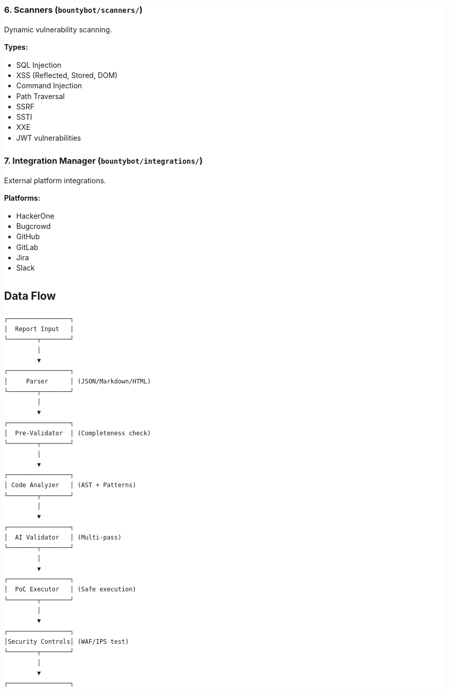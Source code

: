 ### 6. Scanners (`bountybot/scanners/`)
Dynamic vulnerability scanning.

**Types:**
- SQL Injection
- XSS (Reflected, Stored, DOM)
- Command Injection
- Path Traversal
- SSRF
- SSTI
- XXE
- JWT vulnerabilities

### 7. Integration Manager (`bountybot/integrations/`)
External platform integrations.

**Platforms:**
- HackerOne
- Bugcrowd
- GitHub
- GitLab
- Jira
- Slack

## Data Flow

```
┌─────────────────┐
│  Report Input   │
└────────┬────────┘
         │
         ▼
┌─────────────────┐
│     Parser      │ (JSON/Markdown/HTML)
└────────┬────────┘
         │
         ▼
┌─────────────────┐
│  Pre-Validator  │ (Completeness check)
└────────┬────────┘
         │
         ▼
┌─────────────────┐
│ Code Analyzer   │ (AST + Patterns)
└────────┬────────┘
         │
         ▼
┌─────────────────┐
│  AI Validator   │ (Multi-pass)
└────────┬────────┘
         │
         ▼
┌─────────────────┐
│  PoC Executor   │ (Safe execution)
└────────┬────────┘
         │
         ▼
┌─────────────────┐
│Security Controls│ (WAF/IPS test)
└────────┬────────┘
         │
         ▼
┌─────────────────┐
```